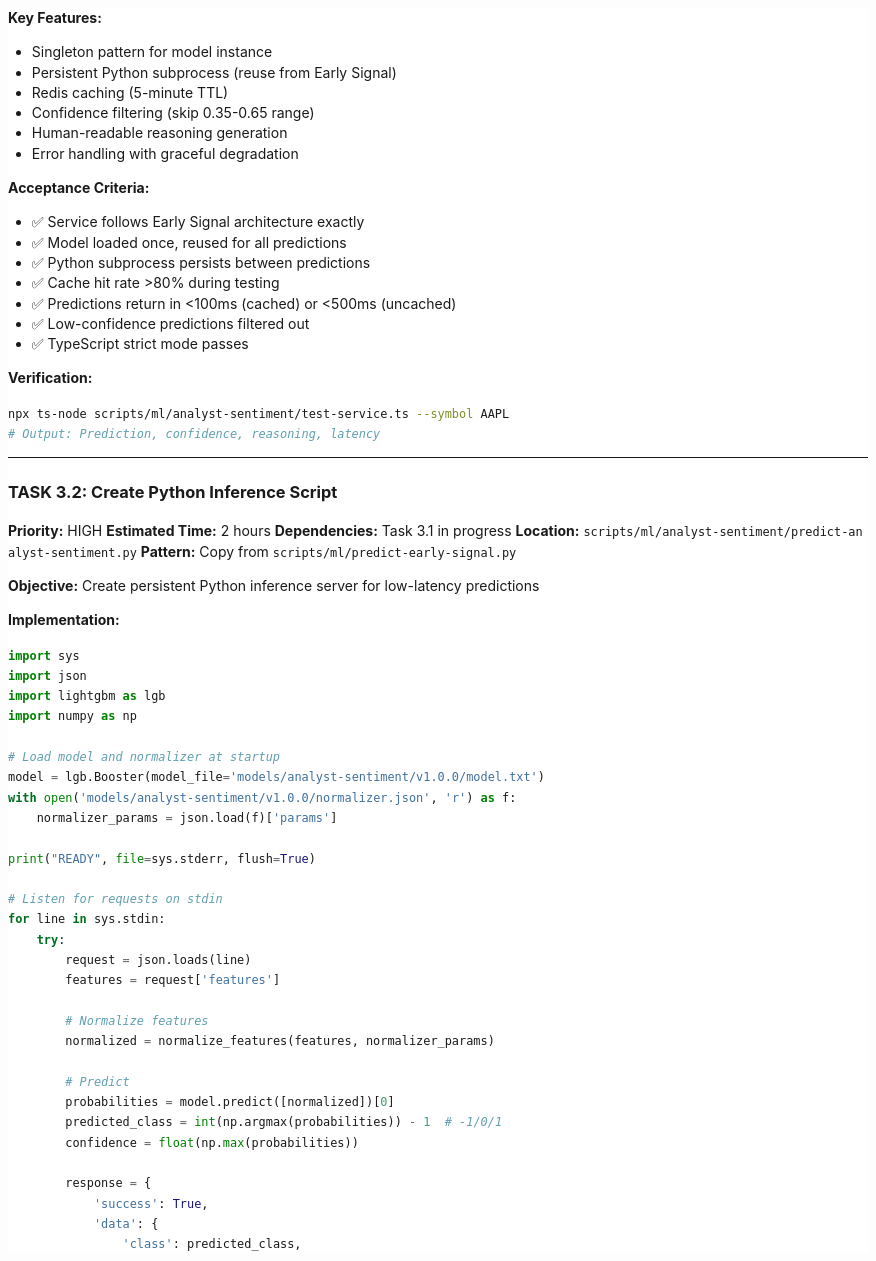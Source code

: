 **Key Features:**
- Singleton pattern for model instance
- Persistent Python subprocess (reuse from Early Signal)
- Redis caching (5-minute TTL)
- Confidence filtering (skip 0.35-0.65 range)
- Human-readable reasoning generation
- Error handling with graceful degradation

**Acceptance Criteria:**
- ✅ Service follows Early Signal architecture exactly
- ✅ Model loaded once, reused for all predictions
- ✅ Python subprocess persists between predictions
- ✅ Cache hit rate >80% during testing
- ✅ Predictions return in <100ms (cached) or <500ms (uncached)
- ✅ Low-confidence predictions filtered out
- ✅ TypeScript strict mode passes

**Verification:**
```bash
npx ts-node scripts/ml/analyst-sentiment/test-service.ts --symbol AAPL
# Output: Prediction, confidence, reasoning, latency
```

---

### TASK 3.2: Create Python Inference Script
**Priority:** HIGH
**Estimated Time:** 2 hours
**Dependencies:** Task 3.1 in progress
**Location:** `scripts/ml/analyst-sentiment/predict-analyst-sentiment.py`
**Pattern:** Copy from `scripts/ml/predict-early-signal.py`

**Objective:** Create persistent Python inference server for low-latency predictions

**Implementation:**
```python
import sys
import json
import lightgbm as lgb
import numpy as np

# Load model and normalizer at startup
model = lgb.Booster(model_file='models/analyst-sentiment/v1.0.0/model.txt')
with open('models/analyst-sentiment/v1.0.0/normalizer.json', 'r') as f:
    normalizer_params = json.load(f)['params']

print("READY", file=sys.stderr, flush=True)

# Listen for requests on stdin
for line in sys.stdin:
    try:
        request = json.loads(line)
        features = request['features']

        # Normalize features
        normalized = normalize_features(features, normalizer_params)

        # Predict
        probabilities = model.predict([normalized])[0]
        predicted_class = int(np.argmax(probabilities)) - 1  # -1/0/1
        confidence = float(np.max(probabilities))

        response = {
            'success': True,
            'data': {
                'class': predicted_class,
```